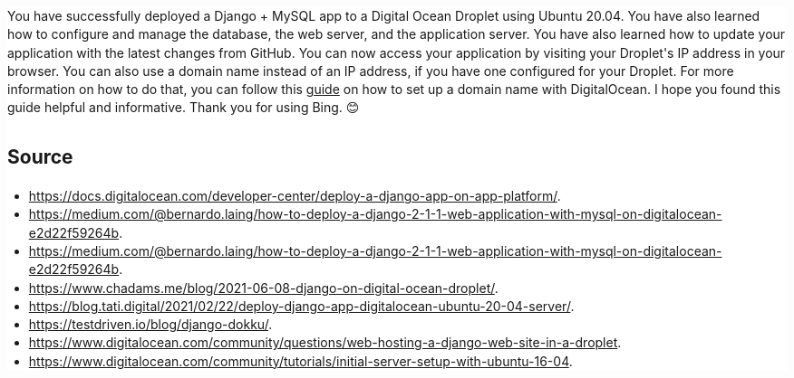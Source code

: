 You have successfully deployed a Django + MySQL app to a Digital Ocean Droplet using Ubuntu 20.04. You have also learned how to configure and manage the database, the web server, and the application server. You have also learned how to update your application with the latest changes from GitHub. You can now access your application by visiting your Droplet's IP address in your browser. You can also use a domain name instead of an IP address, if you have one configured for your Droplet. For more information on how to do that, you can follow this [guide](^3^) on how to set up a domain name with DigitalOcean. I hope you found this guide helpful and informative. Thank you for using Bing. 😊

## Source

- https://docs.digitalocean.com/developer-center/deploy-a-django-app-on-app-platform/.
- https://medium.com/@bernardo.laing/how-to-deploy-a-django-2-1-1-web-application-with-mysql-on-digitalocean-e2d22f59264b.
- https://medium.com/@bernardo.laing/how-to-deploy-a-django-2-1-1-web-application-with-mysql-on-digitalocean-e2d22f59264b.
- https://www.chadams.me/blog/2021-06-08-django-on-digital-ocean-droplet/.
- https://blog.tati.digital/2021/02/22/deploy-django-app-digitalocean-ubuntu-20-04-server/.
- https://testdriven.io/blog/django-dokku/.
- https://www.digitalocean.com/community/questions/web-hosting-a-django-web-site-in-a-droplet.
- https://www.digitalocean.com/community/tutorials/initial-server-setup-with-ubuntu-16-04.